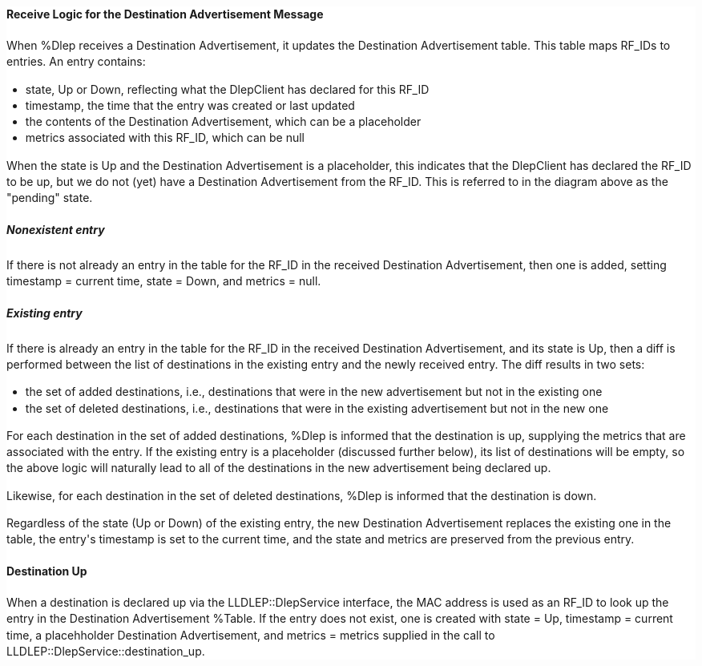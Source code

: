 #### Receive Logic for the Destination Advertisement Message

When %Dlep receives a Destination Advertisement, it updates the
Destination Advertisement table.  This table maps RF_IDs to
entries.  An entry contains:
- state, Up or Down, reflecting what the DlepClient has declared
  for this RF_ID
- timestamp, the time that the entry was created or last updated
- the contents of the Destination Advertisement, which can be a
  placeholder
- metrics associated with this RF_ID, which can be null

When the state is Up and the Destination Advertisement is a
placeholder, this indicates that the DlepClient has declared the RF_ID
to be up, but we do not (yet) have a Destination Advertisement from
the RF_ID.  This is referred to in the diagram above as the "pending"
state.

##### Nonexistent entry

If there is not already an entry in the table for the RF_ID in the
received Destination Advertisement, then one is added, setting
timestamp = current time, state = Down, and metrics = null.

##### Existing entry

If there is already an entry in the table for the RF_ID in the
received Destination Advertisement, and its state is Up, then a diff
is performed between the list of destinations in the existing entry
and the newly received entry.  The diff results in two sets:

- the set of added destinations, i.e., destinations that were in the
new advertisement but not in the existing one
- the set of deleted destinations, i.e., destinations that were in the
existing advertisement but not in the new one

For each destination in the set of added destinations, %Dlep is
informed that the destination is up, supplying the metrics that are
associated with the entry.  If the existing entry is a placeholder
(discussed further below), its list of destinations will be empty, so
the above logic will naturally lead to all of the destinations in the
new advertisement being declared up.

Likewise, for each destination in the set of deleted destinations,
%Dlep is informed that the destination is down.

Regardless of the state (Up or Down) of the existing entry, the new
Destination Advertisement replaces the existing one in the table, the
entry's timestamp is set to the current time, and the state and
metrics are preserved from the previous entry.

#### Destination Up

When a destination is declared up via the LLDLEP::DlepService
interface, the MAC address is used as an RF_ID to look up the entry in
the Destination Advertisement %Table.  If the entry does not exist, one
is created with state = Up, timestamp = current time, a placehholder
Destination Advertisement, and metrics = metrics supplied in the call
to LLDLEP::DlepService::destination_up.
